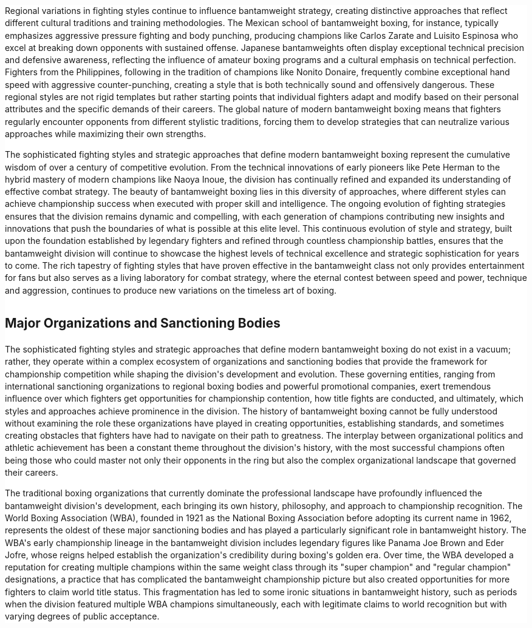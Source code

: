 Regional variations in fighting styles continue to influence bantamweight strategy, creating distinctive approaches that reflect different cultural traditions and training methodologies. The Mexican school of bantamweight boxing, for instance, typically emphasizes aggressive pressure fighting and body punching, producing champions like Carlos Zarate and Luisito Espinosa who excel at breaking down opponents with sustained offense. Japanese bantamweights often display exceptional technical precision and defensive awareness, reflecting the influence of amateur boxing programs and a cultural emphasis on technical perfection. Fighters from the Philippines, following in the tradition of champions like Nonito Donaire, frequently combine exceptional hand speed with aggressive counter-punching, creating a style that is both technically sound and offensively dangerous. These regional styles are not rigid templates but rather starting points that individual fighters adapt and modify based on their personal attributes and the specific demands of their careers. The global nature of modern bantamweight boxing means that fighters regularly encounter opponents from different stylistic traditions, forcing them to develop strategies that can neutralize various approaches while maximizing their own strengths.

The sophisticated fighting styles and strategic approaches that define modern bantamweight boxing represent the cumulative wisdom of over a century of competitive evolution. From the technical innovations of early pioneers like Pete Herman to the hybrid mastery of modern champions like Naoya Inoue, the division has continually refined and expanded its understanding of effective combat strategy. The beauty of bantamweight boxing lies in this diversity of approaches, where different styles can achieve championship success when executed with proper skill and intelligence. The ongoing evolution of fighting strategies ensures that the division remains dynamic and compelling, with each generation of champions contributing new insights and innovations that push the boundaries of what is possible at this elite level. This continuous evolution of style and strategy, built upon the foundation established by legendary fighters and refined through countless championship battles, ensures that the bantamweight division will continue to showcase the highest levels of technical excellence and strategic sophistication for years to come. The rich tapestry of fighting styles that have proven effective in the bantamweight class not only provides entertainment for fans but also serves as a living laboratory for combat strategy, where the eternal contest between speed and power, technique and aggression, continues to produce new variations on the timeless art of boxing.

## Major Organizations and Sanctioning Bodies

The sophisticated fighting styles and strategic approaches that define modern bantamweight boxing do not exist in a vacuum; rather, they operate within a complex ecosystem of organizations and sanctioning bodies that provide the framework for championship competition while shaping the division's development and evolution. These governing entities, ranging from international sanctioning organizations to regional boxing bodies and powerful promotional companies, exert tremendous influence over which fighters get opportunities for championship contention, how title fights are conducted, and ultimately, which styles and approaches achieve prominence in the division. The history of bantamweight boxing cannot be fully understood without examining the role these organizations have played in creating opportunities, establishing standards, and sometimes creating obstacles that fighters have had to navigate on their path to greatness. The interplay between organizational politics and athletic achievement has been a constant theme throughout the division's history, with the most successful champions often being those who could master not only their opponents in the ring but also the complex organizational landscape that governed their careers.

The traditional boxing organizations that currently dominate the professional landscape have profoundly influenced the bantamweight division's development, each bringing its own history, philosophy, and approach to championship recognition. The World Boxing Association (WBA), founded in 1921 as the National Boxing Association before adopting its current name in 1962, represents the oldest of these major sanctioning bodies and has played a particularly significant role in bantamweight history. The WBA's early championship lineage in the bantamweight division includes legendary figures like Panama Joe Brown and Eder Jofre, whose reigns helped establish the organization's credibility during boxing's golden era. Over time, the WBA developed a reputation for creating multiple champions within the same weight class through its "super champion" and "regular champion" designations, a practice that has complicated the bantamweight championship picture but also created opportunities for more fighters to claim world title status. This fragmentation has led to some ironic situations in bantamweight history, such as periods when the division featured multiple WBA champions simultaneously, each with legitimate claims to world recognition but with varying degrees of public acceptance.
